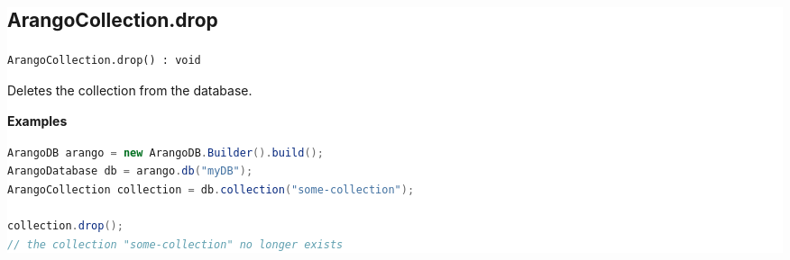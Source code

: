 ## ArangoCollection.drop

`ArangoCollection.drop() : void`

Deletes the collection from the database.

**Examples**

```Java
ArangoDB arango = new ArangoDB.Builder().build();
ArangoDatabase db = arango.db("myDB");
ArangoCollection collection = db.collection("some-collection");

collection.drop();
// the collection "some-collection" no longer exists
```
